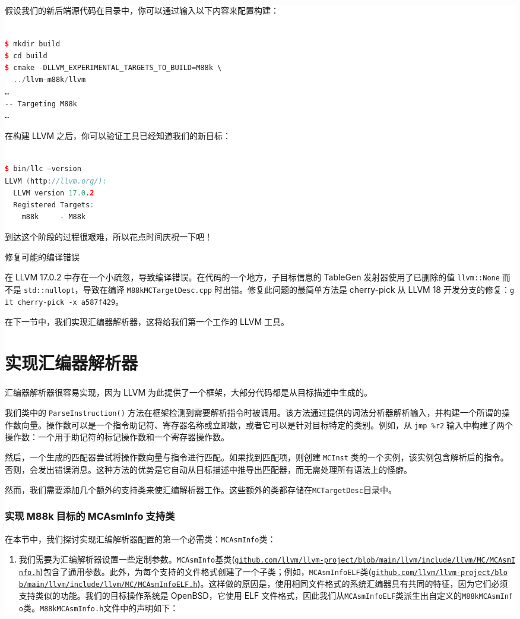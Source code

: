 假设我们的新后端源代码在目录中，你可以通过输入以下内容来配置构建：

```cpp

$ mkdir build
$ cd build
$ cmake -DLLVM_EXPERIMENTAL_TARGETS_TO_BUILD=M88k \
  ../llvm-m88k/llvm
…
-- Targeting M88k
…
```

在构建 LLVM 之后，你可以验证工具已经知道我们的新目标：

```cpp

$ bin/llc –version
LLVM (http://llvm.org/):
  LLVM version 17.0.2
  Registered Targets:
    m88k     - M88k
```

到达这个阶段的过程很艰难，所以花点时间庆祝一下吧！

修复可能的编译错误

在 LLVM 17.0.2 中存在一个小疏忽，导致编译错误。在代码的一个地方，子目标信息的 TableGen 发射器使用了已删除的值 `llvm::None` 而不是 `std::nullopt`，导致在编译 `M88kMCTargetDesc.cpp` 时出错。修复此问题的最简单方法是 cherry-pick 从 LLVM 18 开发分支的修复：`git cherry-pick -x a587f429`。

在下一节中，我们实现汇编器解析器，这将给我们第一个工作的 LLVM 工具。

# 实现汇编器解析器

汇编器解析器很容易实现，因为 LLVM 为此提供了一个框架，大部分代码都是从目标描述中生成的。

我们类中的 `ParseInstruction()` 方法在框架检测到需要解析指令时被调用。该方法通过提供的词法分析器解析输入，并构建一个所谓的操作数向量。操作数可以是一个指令助记符、寄存器名称或立即数，或者它可以是针对目标特定的类别。例如，从 `jmp %r2` 输入中构建了两个操作数：一个用于助记符的标记操作数和一个寄存器操作数。

然后，一个生成的匹配器尝试将操作数向量与指令进行匹配。如果找到匹配项，则创建 `MCInst` 类的一个实例，该实例包含解析后的指令。否则，会发出错误消息。这种方法的优势是它自动从目标描述中推导出匹配器，而无需处理所有语法上的怪癖。

然而，我们需要添加几个额外的支持类来使汇编解析器工作。这些额外的类都存储在`MCTargetDesc`目录中。

### 实现 M88k 目标的 MCAsmInfo 支持类

在本节中，我们探讨实现汇编解析器配置的第一个必需类：`MCAsmInfo`类：

1.  我们需要为汇编解析器设置一些定制参数。`MCAsmInfo`基类([`github.com/llvm/llvm-project/blob/main/llvm/include/llvm/MC/MCAsmInfo.h`](https://github.com/llvm/llvm-project/blob/main/llvm/include/llvm/MC/MCAsmInfo.h))包含了通用参数。此外，为每个支持的文件格式创建了一个子类；例如，`MCAsmInfoELF`类([`github.com/llvm/llvm-project/blob/main/llvm/include/llvm/MC/MCAsmInfoELF.h`](https://github.com/llvm/llvm-project/blob/main/llvm/include/llvm/MC/MCAsmInfoELF.h))。这样做的原因是，使用相同文件格式的系统汇编器具有共同的特征，因为它们必须支持类似的功能。我们的目标操作系统是 OpenBSD，它使用 ELF 文件格式，因此我们从`MCAsmInfoELF`类派生出自定义的`M88kMCAsmInfo`类。`M88kMCAsmInfo.h`文件中的声明如下：
